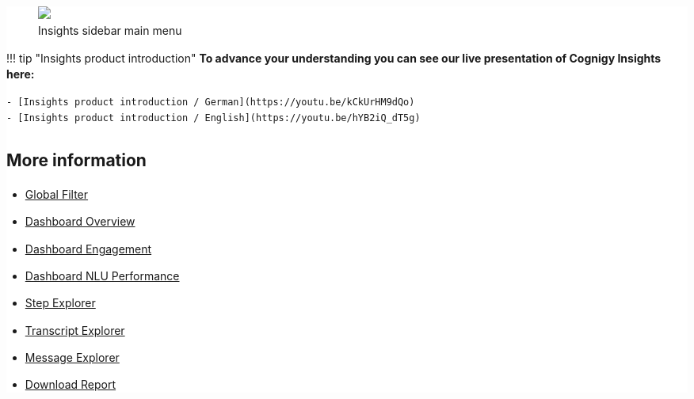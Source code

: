 <figure>
  <img class="image-center" src="{{config.site_url}}insights/images/insights_sidebar_menu.png" width="100%" />
  <figcaption>Insights sidebar main menu</figcaption>
</figure>

<div class="divider"></div>


!!! tip "Insights product introduction"
    **To advance your understanding you can see our live presentation of Cognigy Insights here:**

    - [Insights product introduction / German](https://youtu.be/kCkUrHM9dQo)
    - [Insights product introduction / English](https://youtu.be/hYB2iQ_dT5g)

## More information
<div class="divider"></div>

- [Global Filter]({{config.site_url}}insights/global-filter/)

- [Dashboard Overview]({{config.site_url}}insights/dashboard-overview/)

- [Dashboard Engagement]({{config.site_url}}insights/dashboard-engagement/)

- [Dashboard NLU Performance]({{config.site_url}}insights/dashboard-nlu-performance/)

- [Step Explorer]({{config.site_url}}insights/step-explorer/)

- [Transcript Explorer]({{config.site_url}}insights/transcript-explorer/)

- [Message Explorer]({{config.site_url}}insights/message-explorer/)

- [Download Report]({{config.site_url}}insights/download-report/)